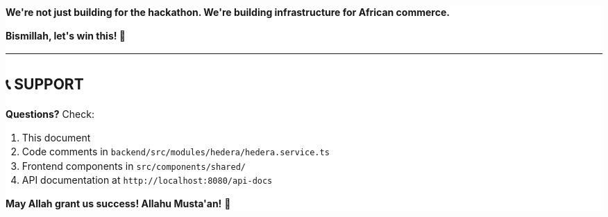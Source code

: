 **We're not just building for the hackathon. We're building infrastructure for African commerce.**

**Bismillah, let's win this! 🚀**

---

## 📞 SUPPORT

**Questions?** Check:
1. This document
2. Code comments in `backend/src/modules/hedera/hedera.service.ts`
3. Frontend components in `src/components/shared/`
4. API documentation at `http://localhost:8080/api-docs`

**May Allah grant us success! Allahu Musta'an!** 🤲
